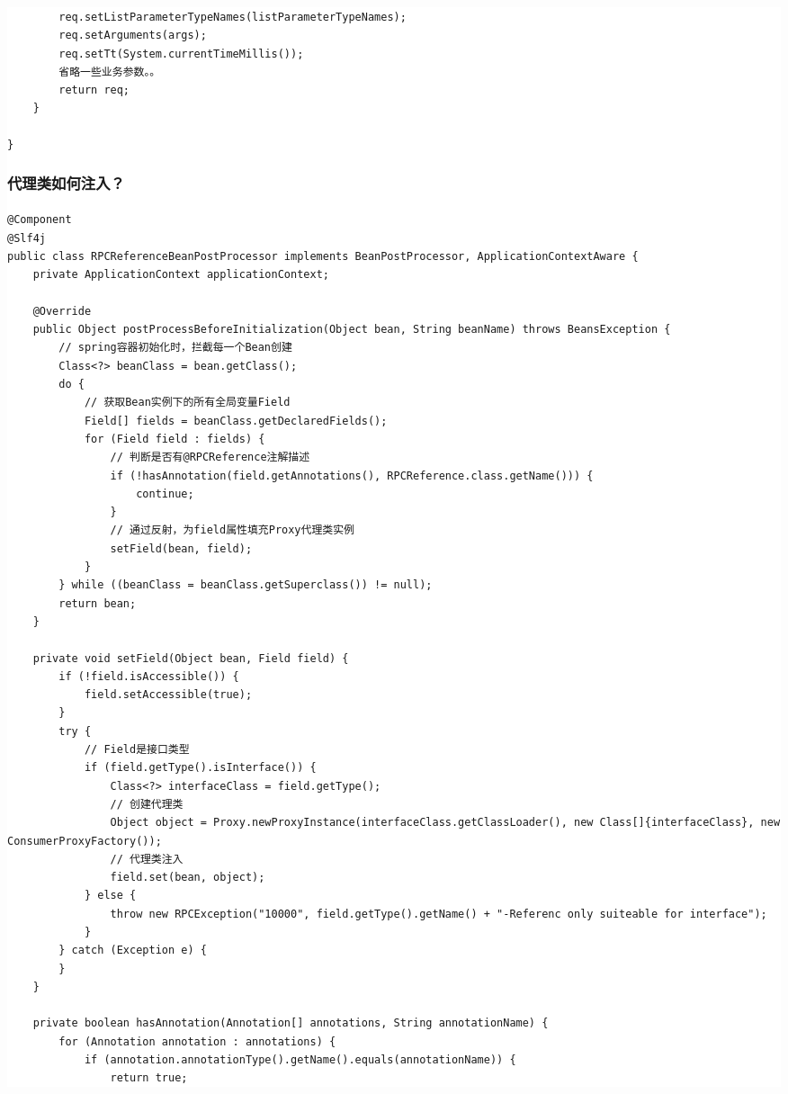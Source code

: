 ```
        req.setListParameterTypeNames(listParameterTypeNames);
        req.setArguments(args);
        req.setTt(System.currentTimeMillis());
        省略一些业务参数。。
        return req;
    }

}
```

### 代理类如何注入？

```
@Component
@Slf4j
public class RPCReferenceBeanPostProcessor implements BeanPostProcessor, ApplicationContextAware {
    private ApplicationContext applicationContext;

    @Override
    public Object postProcessBeforeInitialization(Object bean, String beanName) throws BeansException {
        // spring容器初始化时，拦截每一个Bean创建
        Class<?> beanClass = bean.getClass();
        do {
            // 获取Bean实例下的所有全局变量Field
            Field[] fields = beanClass.getDeclaredFields();
            for (Field field : fields) {
                // 判断是否有@RPCReference注解描述
                if (!hasAnnotation(field.getAnnotations(), RPCReference.class.getName())) {
                    continue;
                }
                // 通过反射，为field属性填充Proxy代理类实例
                setField(bean, field);
            }
        } while ((beanClass = beanClass.getSuperclass()) != null);
        return bean;
    }

    private void setField(Object bean, Field field) {
        if (!field.isAccessible()) {
            field.setAccessible(true);
        }
        try {
            // Field是接口类型
            if (field.getType().isInterface()) {
                Class<?> interfaceClass = field.getType();
                // 创建代理类
                Object object = Proxy.newProxyInstance(interfaceClass.getClassLoader(), new Class[]{interfaceClass}, new ConsumerProxyFactory());
                // 代理类注入
                field.set(bean, object);
            } else {
                throw new RPCException("10000", field.getType().getName() + "-Referenc only suiteable for interface");
            }
        } catch (Exception e) {
        }
    }

    private boolean hasAnnotation(Annotation[] annotations, String annotationName) {
        for (Annotation annotation : annotations) {
            if (annotation.annotationType().getName().equals(annotationName)) {
                return true;
```